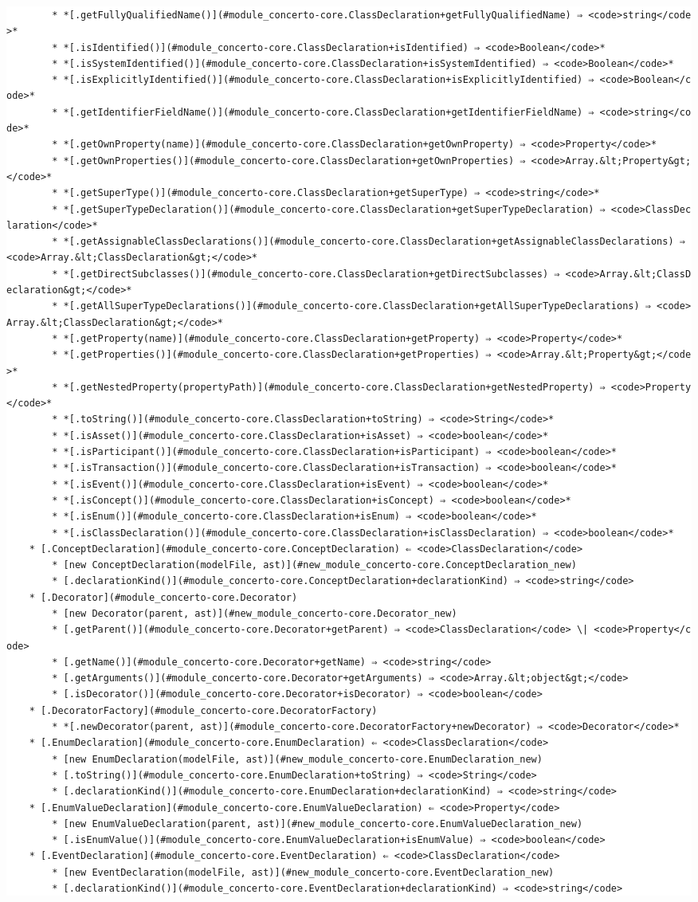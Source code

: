             * *[.getFullyQualifiedName()](#module_concerto-core.ClassDeclaration+getFullyQualifiedName) ⇒ <code>string</code>*
            * *[.isIdentified()](#module_concerto-core.ClassDeclaration+isIdentified) ⇒ <code>Boolean</code>*
            * *[.isSystemIdentified()](#module_concerto-core.ClassDeclaration+isSystemIdentified) ⇒ <code>Boolean</code>*
            * *[.isExplicitlyIdentified()](#module_concerto-core.ClassDeclaration+isExplicitlyIdentified) ⇒ <code>Boolean</code>*
            * *[.getIdentifierFieldName()](#module_concerto-core.ClassDeclaration+getIdentifierFieldName) ⇒ <code>string</code>*
            * *[.getOwnProperty(name)](#module_concerto-core.ClassDeclaration+getOwnProperty) ⇒ <code>Property</code>*
            * *[.getOwnProperties()](#module_concerto-core.ClassDeclaration+getOwnProperties) ⇒ <code>Array.&lt;Property&gt;</code>*
            * *[.getSuperType()](#module_concerto-core.ClassDeclaration+getSuperType) ⇒ <code>string</code>*
            * *[.getSuperTypeDeclaration()](#module_concerto-core.ClassDeclaration+getSuperTypeDeclaration) ⇒ <code>ClassDeclaration</code>*
            * *[.getAssignableClassDeclarations()](#module_concerto-core.ClassDeclaration+getAssignableClassDeclarations) ⇒ <code>Array.&lt;ClassDeclaration&gt;</code>*
            * *[.getDirectSubclasses()](#module_concerto-core.ClassDeclaration+getDirectSubclasses) ⇒ <code>Array.&lt;ClassDeclaration&gt;</code>*
            * *[.getAllSuperTypeDeclarations()](#module_concerto-core.ClassDeclaration+getAllSuperTypeDeclarations) ⇒ <code>Array.&lt;ClassDeclaration&gt;</code>*
            * *[.getProperty(name)](#module_concerto-core.ClassDeclaration+getProperty) ⇒ <code>Property</code>*
            * *[.getProperties()](#module_concerto-core.ClassDeclaration+getProperties) ⇒ <code>Array.&lt;Property&gt;</code>*
            * *[.getNestedProperty(propertyPath)](#module_concerto-core.ClassDeclaration+getNestedProperty) ⇒ <code>Property</code>*
            * *[.toString()](#module_concerto-core.ClassDeclaration+toString) ⇒ <code>String</code>*
            * *[.isAsset()](#module_concerto-core.ClassDeclaration+isAsset) ⇒ <code>boolean</code>*
            * *[.isParticipant()](#module_concerto-core.ClassDeclaration+isParticipant) ⇒ <code>boolean</code>*
            * *[.isTransaction()](#module_concerto-core.ClassDeclaration+isTransaction) ⇒ <code>boolean</code>*
            * *[.isEvent()](#module_concerto-core.ClassDeclaration+isEvent) ⇒ <code>boolean</code>*
            * *[.isConcept()](#module_concerto-core.ClassDeclaration+isConcept) ⇒ <code>boolean</code>*
            * *[.isEnum()](#module_concerto-core.ClassDeclaration+isEnum) ⇒ <code>boolean</code>*
            * *[.isClassDeclaration()](#module_concerto-core.ClassDeclaration+isClassDeclaration) ⇒ <code>boolean</code>*
        * [.ConceptDeclaration](#module_concerto-core.ConceptDeclaration) ⇐ <code>ClassDeclaration</code>
            * [new ConceptDeclaration(modelFile, ast)](#new_module_concerto-core.ConceptDeclaration_new)
            * [.declarationKind()](#module_concerto-core.ConceptDeclaration+declarationKind) ⇒ <code>string</code>
        * [.Decorator](#module_concerto-core.Decorator)
            * [new Decorator(parent, ast)](#new_module_concerto-core.Decorator_new)
            * [.getParent()](#module_concerto-core.Decorator+getParent) ⇒ <code>ClassDeclaration</code> \| <code>Property</code>
            * [.getName()](#module_concerto-core.Decorator+getName) ⇒ <code>string</code>
            * [.getArguments()](#module_concerto-core.Decorator+getArguments) ⇒ <code>Array.&lt;object&gt;</code>
            * [.isDecorator()](#module_concerto-core.Decorator+isDecorator) ⇒ <code>boolean</code>
        * [.DecoratorFactory](#module_concerto-core.DecoratorFactory)
            * *[.newDecorator(parent, ast)](#module_concerto-core.DecoratorFactory+newDecorator) ⇒ <code>Decorator</code>*
        * [.EnumDeclaration](#module_concerto-core.EnumDeclaration) ⇐ <code>ClassDeclaration</code>
            * [new EnumDeclaration(modelFile, ast)](#new_module_concerto-core.EnumDeclaration_new)
            * [.toString()](#module_concerto-core.EnumDeclaration+toString) ⇒ <code>String</code>
            * [.declarationKind()](#module_concerto-core.EnumDeclaration+declarationKind) ⇒ <code>string</code>
        * [.EnumValueDeclaration](#module_concerto-core.EnumValueDeclaration) ⇐ <code>Property</code>
            * [new EnumValueDeclaration(parent, ast)](#new_module_concerto-core.EnumValueDeclaration_new)
            * [.isEnumValue()](#module_concerto-core.EnumValueDeclaration+isEnumValue) ⇒ <code>boolean</code>
        * [.EventDeclaration](#module_concerto-core.EventDeclaration) ⇐ <code>ClassDeclaration</code>
            * [new EventDeclaration(modelFile, ast)](#new_module_concerto-core.EventDeclaration_new)
            * [.declarationKind()](#module_concerto-core.EventDeclaration+declarationKind) ⇒ <code>string</code>